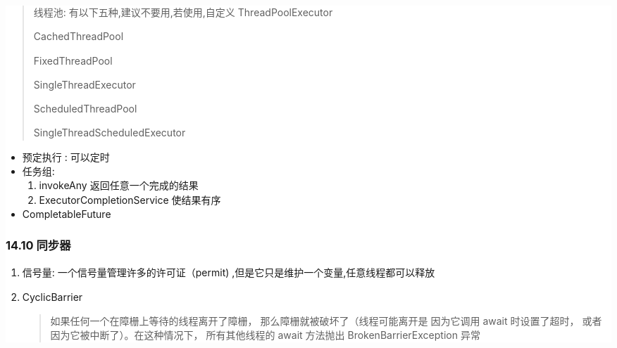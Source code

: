 > 线程池: 有以下五种,建议不要用,若使用,自定义 ThreadPoolExecutor
>
> CachedThreadPool
>
> FixedThreadPool
>
> SingleThreadExecutor
>
> ScheduledThreadPool
>
> SingleThreadScheduledExecutor

- 预定执行 : 可以定时
- 任务组: 
  1. invokeAny 返回任意一个完成的结果
  2. ExecutorCompletionService  使结果有序
- CompletableFuture   



### 14.10 同步器

1. 信号量:  一个信号量管理许多的许可证（permit)  ,但是它只是维护一个变量,任意线程都可以释放

2. CyclicBarrier  

   > 如果任何一个在障栅上等待的线程离开了障栅， 那么障栅就被破坏了（线程可能离开是
   > 因为它调用 await 时设置了超时， 或者因为它被中断了）。在这种情况下， 所有其他线程的
   > await 方法抛出 BrokenBarrierException 异常  





